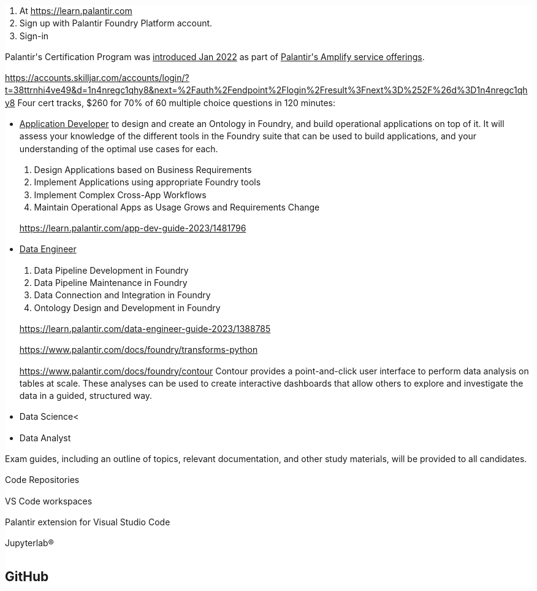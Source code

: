 1. At https://learn.palantir.com
1. Sign up with Palantir Foundry Platform account.
1. Sign-in

Palantir's Certification Program was <a target= "_blank" href="https://www.palantir.com/newsroom/press-releases/palantir-introduces-certification-program-to-scale-platform-and-empower/">introduced Jan 2022</a>
as part of <a target= "_blank" href="https://www.palantir.com/platforms/foundry/amplify/">Palantir's Amplify service offerings</a>.

https://accounts.skilljar.com/accounts/login/?t=38ttrnhi4ve49&d=1n4nregc1qhy8&next=%2Fauth%2Fendpoint%2Flogin%2Fresult%3Fnext%3D%252F%26d%3D1n4nregc1qhy8
Four cert tracks, $260 for 70% of 60 multiple choice questions in 120 minutes:

* <a target= "_blank" href="https://www.palantir.com/certification/application-developer/">Application Developer</a> to  design and create an Ontology in Foundry, and build operational applications on top of it. It will assess your knowledge of the different tools in the Foundry suite that can be used to build applications, and your understanding of the optimal use cases for each. 

   1. Design Applications based on Business Requirements
   1. Implement Applications using appropriate Foundry tools
   1. Implement Complex Cross-App Workflows
   1. Maintain Operational Apps as Usage Grows and Requirements Change

    https://learn.palantir.com/app-dev-guide-2023/1481796

* <a target= "_blank" href="https://www.palantir.com/certification/data-engineer/">Data Engineer</a>

   1. Data Pipeline Development in Foundry
   1. Data Pipeline Maintenance in Foundry
   1. Data Connection and Integration in Foundry
   1. Ontology Design and Development in Foundry 

   https://learn.palantir.com/data-engineer-guide-2023/1388785

   https://www.palantir.com/docs/foundry/transforms-python

   https://www.palantir.com/docs/foundry/contour Contour provides a point-and-click user interface to perform data analysis on tables at scale. These analyses can be used to create interactive dashboards that allow others to explore and investigate the data in a guided, structured way.

* Data Science<
* Data Analyst

Exam guides, including an outline of topics, relevant documentation, and other study materials, will be provided to all candidates.



Code Repositories

VS Code workspaces

Palantir extension for Visual Studio Code

Jupyterlab®



## GitHub
